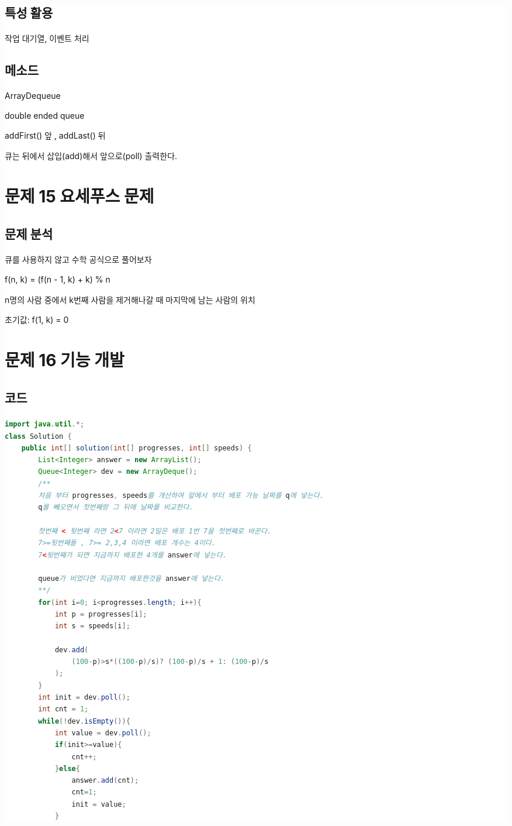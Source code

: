 ## 특성 활용
작업 대기열, 이벤트 처리

## 메소드
ArrayDequeue

double ended queue

addFirst() 앞 , addLast() 뒤

큐는 뒤에서 삽입(add)해서 앞으로(poll) 출력한다.

# 문제 15 요세푸스 문제

## 문제 분석
큐를 사용하지 않고 수학 공식으로 풀어보자

f(n, k) = (f(n - 1, k) + k) % n

n명의 사람 중에서 k번째 사람을 제거해나갈 때 마지막에 남는 사람의 위치

초기값: f(1, k) = 0

# 문제 16 기능 개발

## 코드
```java
import java.util.*;
class Solution {
    public int[] solution(int[] progresses, int[] speeds) {
        List<Integer> answer = new ArrayList();
        Queue<Integer> dev = new ArrayDeque();
        /**
        처음 부터 progresses, speeds를 개산하여 앞에서 부터 배포 가능 날짜를 q에 넣는다.
        q를 빼오면서 첫번째랑 그 뒤에 날짜를 비교한다.
        
        첫번째 < 뒷번째 라면 2<7 이라면 2일은 배포 1번 7을 첫번째로 바꾼다.
        7>=뒷번째들 , 7>= 2,3,4 이라면 배포 개수는 4이다.
        7<뒷번째가 되면 지금까지 배포한 4개를 answer에 넣는다.
        
        queue가 비었다면 지금까지 배포한것을 answer에 넣는다.
        **/
        for(int i=0; i<progresses.length; i++){
            int p = progresses[i];
            int s = speeds[i];
            
            dev.add(
                (100-p)>s*((100-p)/s)? (100-p)/s + 1: (100-p)/s
            );
        }
        int init = dev.poll();
        int cnt = 1;
        while(!dev.isEmpty()){
            int value = dev.poll();
            if(init>=value){
                cnt++;
            }else{
                answer.add(cnt);
                cnt=1;
                init = value;
            }
```